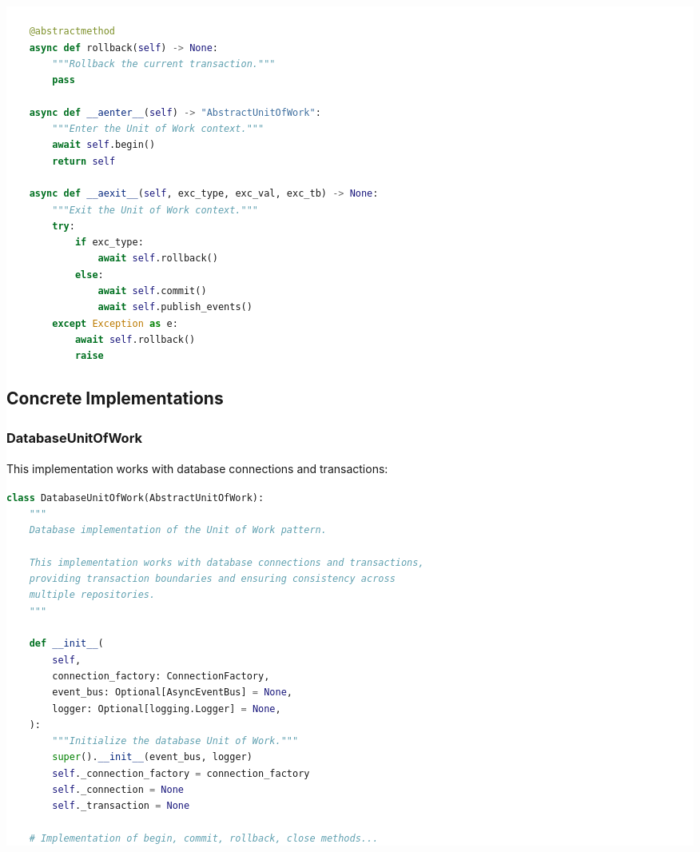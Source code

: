 ```python
    
    @abstractmethod
    async def rollback(self) -> None:
        """Rollback the current transaction."""
        pass
    
    async def __aenter__(self) -> "AbstractUnitOfWork":
        """Enter the Unit of Work context."""
        await self.begin()
        return self
    
    async def __aexit__(self, exc_type, exc_val, exc_tb) -> None:
        """Exit the Unit of Work context."""
        try:
            if exc_type:
                await self.rollback()
            else:
                await self.commit()
                await self.publish_events()
        except Exception as e:
            await self.rollback()
            raise
```

## Concrete Implementations

### DatabaseUnitOfWork

This implementation works with database connections and transactions:

```python
class DatabaseUnitOfWork(AbstractUnitOfWork):
    """
    Database implementation of the Unit of Work pattern.
    
    This implementation works with database connections and transactions,
    providing transaction boundaries and ensuring consistency across
    multiple repositories.
    """
    
    def __init__(
        self,
        connection_factory: ConnectionFactory,
        event_bus: Optional[AsyncEventBus] = None,
        logger: Optional[logging.Logger] = None,
    ):
        """Initialize the database Unit of Work."""
        super().__init__(event_bus, logger)
        self._connection_factory = connection_factory
        self._connection = None
        self._transaction = None
    
    # Implementation of begin, commit, rollback, close methods...
```
